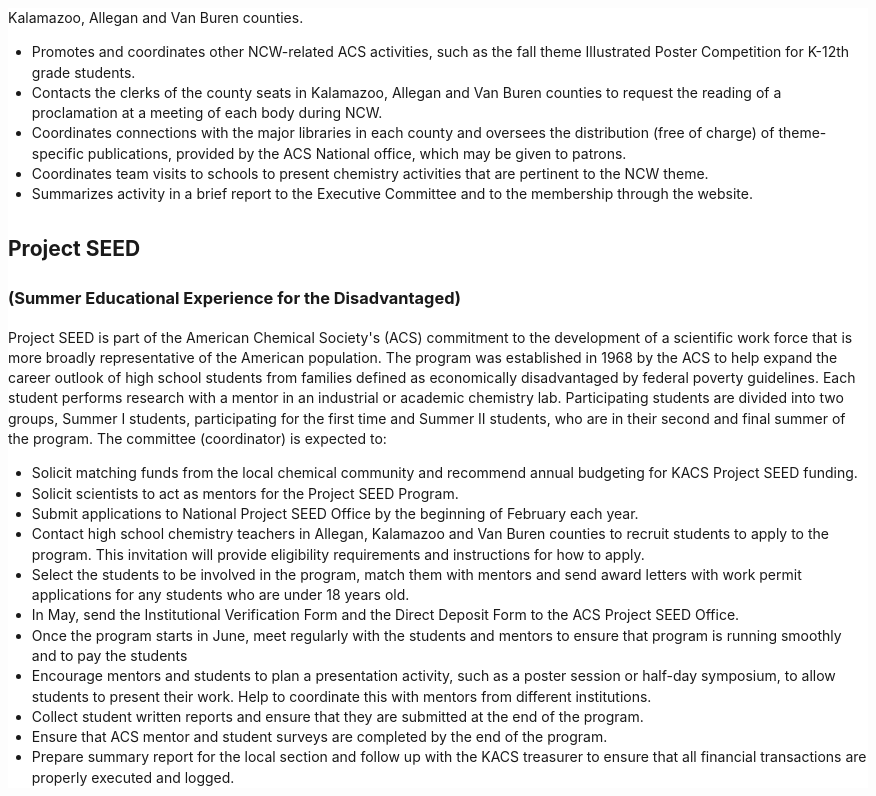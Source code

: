   Kalamazoo, Allegan and Van Buren counties.
- Promotes and coordinates other NCW-related ACS activities, such as
  the fall theme Illustrated Poster Competition for K-12th grade
  students.
- Contacts the clerks of the county seats in Kalamazoo, Allegan and
  Van Buren counties to request the reading of a proclamation at a
  meeting of each body during NCW.
- Coordinates connections with the major libraries in each county and
  oversees the distribution (free of charge) of theme-specific
  publications, provided by the ACS National office, which may be
  given to patrons.
- Coordinates team visits to schools to present chemistry activities
  that are pertinent to the NCW theme.
- Summarizes activity in a brief report to the Executive Committee and
  to the membership through the website.

## Project SEED

### (Summer Educational Experience for the Disadvantaged)

Project SEED is part of the American Chemical Society's (ACS)
commitment to the development of a scientific work force that is more
broadly representative of the American population. The program was
established in 1968 by the ACS to help expand the career outlook of
high school students from families defined as economically
disadvantaged by federal poverty guidelines. Each student performs
research with a mentor in an industrial or academic chemistry
lab. Participating students are divided into two groups, Summer I
students, participating for the first time and Summer II students, who
are in their second and final summer of the program. The committee
(coordinator) is expected to:

- Solicit matching funds from the local chemical community and
  recommend annual budgeting for KACS Project SEED funding.
- Solicit scientists to act as mentors for the Project SEED Program.
- Submit applications to National Project SEED Office by the beginning
  of February each year.
- Contact high school chemistry teachers in Allegan, Kalamazoo and Van
  Buren counties to recruit students to apply to the program. This
  invitation will provide eligibility requirements and instructions
  for how to apply.
- Select the students to be involved in the program, match them with
  mentors and send award letters with work permit applications for any
  students who are under 18 years old.
- In May, send the Institutional Verification Form and the Direct
  Deposit Form to the ACS Project SEED Office.
- Once the program starts in June, meet regularly with the students
  and mentors to ensure that program is running smoothly and to pay
  the students
- Encourage mentors and students to plan a presentation activity, such
  as a poster session or half-day symposium, to allow students to
  present their work.  Help to coordinate this with mentors from
  different institutions.
- Collect student written reports and ensure that they are submitted
  at the end of the program.
- Ensure that ACS mentor and student surveys are completed by the end
  of the program.
- Prepare summary report for the local section and follow up with the
  KACS treasurer to ensure that all financial transactions are
  properly executed and logged.
